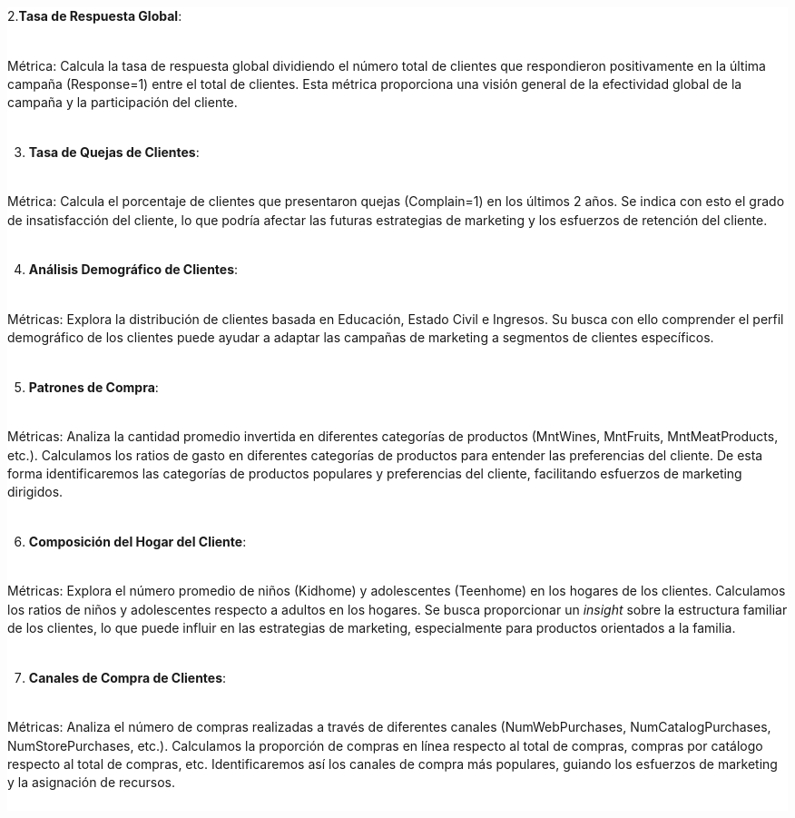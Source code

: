 2.**Tasa de Respuesta Global**:
<br></br>

Métrica: Calcula la tasa de respuesta global dividiendo el número total de clientes que respondieron positivamente en la última campaña (Response=1) entre el total de clientes.
Esta métrica proporciona una visión general de la efectividad global de la campaña y la participación del cliente.
<br></br>

3. **Tasa de Quejas de Clientes**:
<br></br>

Métrica: Calcula el porcentaje de clientes que presentaron quejas (Complain=1) en los últimos 2 años.
Se indica con esto el grado de insatisfacción del cliente, lo que podría afectar las futuras estrategias de marketing y los esfuerzos de retención del cliente.
<br></br>

4. **Análisis Demográfico de Clientes**:
<br></br>

Métricas: Explora la distribución de clientes basada en Educación, Estado Civil e Ingresos.
Su busca con ello comprender el perfil demográfico de los clientes puede ayudar a adaptar las campañas de marketing a segmentos de clientes específicos.
<br></br>

5. **Patrones de Compra**:
<br></br>

Métricas: Analiza la cantidad promedio invertida en diferentes categorías de productos (MntWines, MntFruits, MntMeatProducts, etc.).
Calculamos los ratios de gasto en diferentes categorías de productos para entender las preferencias del cliente.
De esta forma identificaremos las categorías de productos populares y preferencias del cliente, facilitando esfuerzos de marketing dirigidos.
<br></br>

6. **Composición del Hogar del Cliente**:
<br></br>

Métricas: Explora el número promedio de niños (Kidhome) y adolescentes (Teenhome) en los hogares de los clientes.
Calculamos los ratios de niños y adolescentes respecto a adultos en los hogares.
Se busca proporcionar un *insight* sobre la estructura familiar de los clientes, lo que puede influir en las estrategias de marketing, especialmente para productos orientados a la familia.
<br></br>

7. **Canales de Compra de Clientes**:
<br></br>

Métricas: Analiza el número de compras realizadas a través de diferentes canales (NumWebPurchases, NumCatalogPurchases, NumStorePurchases, etc.).
Calculamos la proporción de compras en línea respecto al total de compras, compras por catálogo respecto al total de compras, etc.
Identificaremos así los canales de compra más populares, guiando los esfuerzos de marketing y la asignación de recursos.
<br></br>
